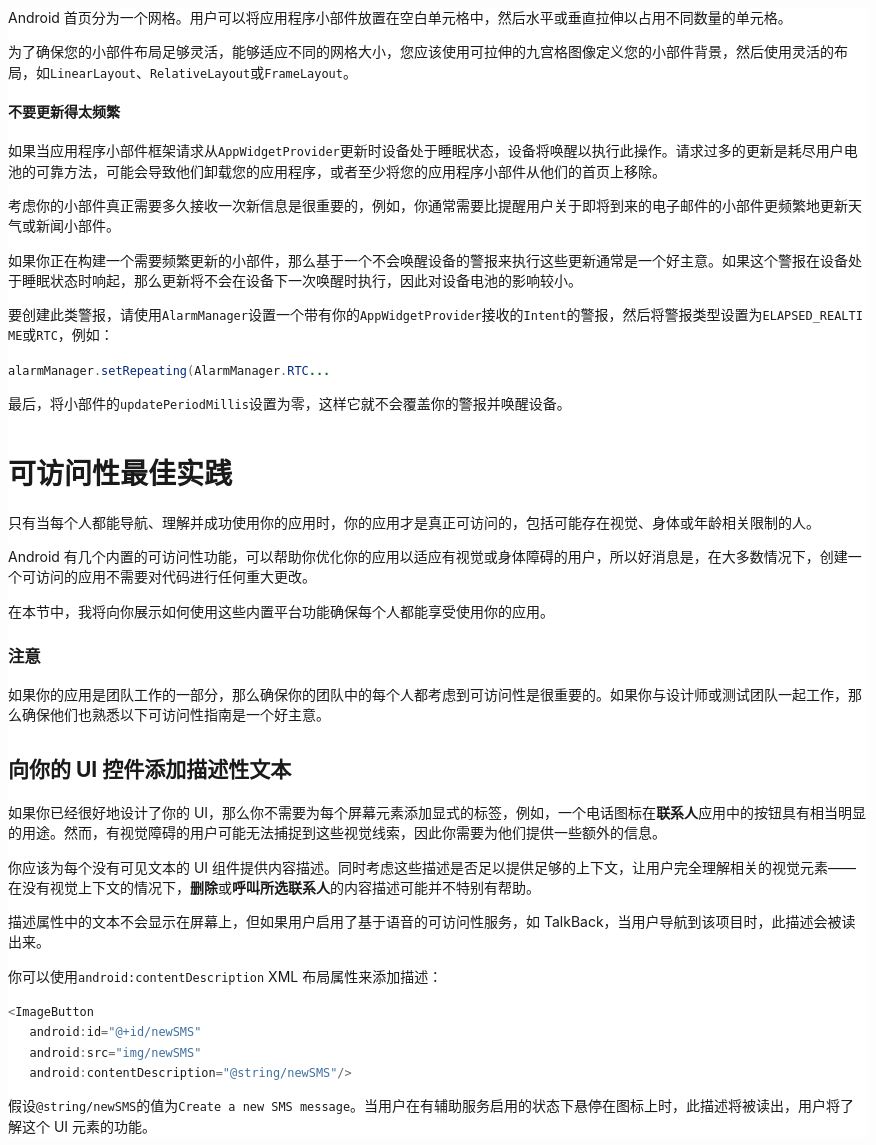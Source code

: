 Android 首页分为一个网格。用户可以将应用程序小部件放置在空白单元格中，然后水平或垂直拉伸以占用不同数量的单元格。

为了确保您的小部件布局足够灵活，能够适应不同的网格大小，您应该使用可拉伸的九宫格图像定义您的小部件背景，然后使用灵活的布局，如`LinearLayout`、`RelativeLayout`或`FrameLayout`。

#### 不要更新得太频繁

如果当应用程序小部件框架请求从`AppWidgetProvider`更新时设备处于睡眠状态，设备将唤醒以执行此操作。请求过多的更新是耗尽用户电池的可靠方法，可能会导致他们卸载您的应用程序，或者至少将您的应用程序小部件从他们的首页上移除。

考虑你的小部件真正需要多久接收一次新信息是很重要的，例如，你通常需要比提醒用户关于即将到来的电子邮件的小部件更频繁地更新天气或新闻小部件。

如果你正在构建一个需要频繁更新的小部件，那么基于一个不会唤醒设备的警报来执行这些更新通常是一个好主意。如果这个警报在设备处于睡眠状态时响起，那么更新将不会在设备下一次唤醒时执行，因此对设备电池的影响较小。

要创建此类警报，请使用`AlarmManager`设置一个带有你的`AppWidgetProvider`接收的`Intent`的警报，然后将警报类型设置为`ELAPSED_REALTIME`或`RTC`，例如：

```java
alarmManager.setRepeating(AlarmManager.RTC... 

```

最后，将小部件的`updatePeriodMillis`设置为零，这样它就不会覆盖你的警报并唤醒设备。

# 可访问性最佳实践

只有当每个人都能导航、理解并成功使用你的应用时，你的应用才是真正可访问的，包括可能存在视觉、身体或年龄相关限制的人。

Android 有几个内置的可访问性功能，可以帮助你优化你的应用以适应有视觉或身体障碍的用户，所以好消息是，在大多数情况下，创建一个可访问的应用不需要对代码进行任何重大更改。

在本节中，我将向你展示如何使用这些内置平台功能确保每个人都能享受使用你的应用。

### 注意

如果你的应用是团队工作的一部分，那么确保你的团队中的每个人都考虑到可访问性是很重要的。如果你与设计师或测试团队一起工作，那么确保他们也熟悉以下可访问性指南是一个好主意。

## 向你的 UI 控件添加描述性文本

如果你已经很好地设计了你的 UI，那么你不需要为每个屏幕元素添加显式的标签，例如，一个电话图标在**联系人**应用中的按钮具有相当明显的用途。然而，有视觉障碍的用户可能无法捕捉到这些视觉线索，因此你需要为他们提供一些额外的信息。

你应该为每个没有可见文本的 UI 组件提供内容描述。同时考虑这些描述是否足以提供足够的上下文，让用户完全理解相关的视觉元素——在没有视觉上下文的情况下，**删除**或**呼叫所选联系人**的内容描述可能并不特别有帮助。

描述属性中的文本不会显示在屏幕上，但如果用户启用了基于语音的可访问性服务，如 TalkBack，当用户导航到该项目时，此描述会被读出来。

你可以使用`android:contentDescription` XML 布局属性来添加描述：

```java
<ImageButton 
   android:id="@+id/newSMS" 
   android:src="img/newSMS" 
   android:contentDescription="@string/newSMS"/> 

```

假设`@string/newSMS`的值为`Create a new SMS message`。当用户在有辅助服务启用的状态下悬停在图标上时，此描述将被读出，用户将了解这个 UI 元素的功能。
